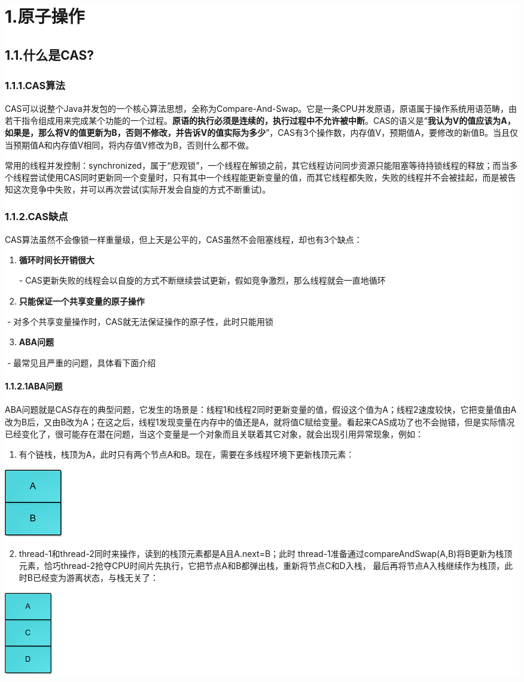 # 1.原子操作

## 1.1.什么是CAS?

### 1.1.1.CAS算法

​	CAS可以说整个Java并发包的一个核心算法思想，全称为Compare-And-Swap。它是一条CPU并发原语，原语属于操作系统用语范畴，由若干指令组成用来完成某个功能的一个过程。**原语的执行必须是连续的，执行过程中不允许被中断**。CAS的语义是“**我认为V的值应该为A，如果是，那么将V的值更新为B，否则不修改，并告诉V的值实际为多少**”，CAS有3个操作数，内存值V，预期值A，要修改的新值B。当且仅当预期值A和内存值V相同，将内存值V修改为B，否则什么都不做。

​	常用的线程并发控制：synchronized，属于“悲观锁”，一个线程在解锁之前，其它线程访问同步资源只能阻塞等待持锁线程的释放；而当多个线程尝试使用CAS同时更新同一个变量时，只有其中一个线程能更新变量的值，而其它线程都失败，失败的线程并不会被挂起，而是被告知这次竞争中失败，并可以再次尝试(实际开发会自旋的方式不断重试)。

### 1.1.2.CAS缺点

CAS算法虽然不会像锁一样重量级，但上天是公平的，CAS虽然不会阻塞线程，却也有3个缺点：

1. **循环时间长开销很大**

   \- CAS更新失败的线程会以自旋的方式不断继续尝试更新，假如竞争激烈，那么线程就会一直地循环

2. **只能保证一个共享变量的原子操作**

​      \- 对多个共享变量操作时，CAS就无法保证操作的原子性，此时只能用锁

3. **ABA问题**

​       \- 最常见且严重的问题，具体看下面介绍

#### 1.1.2.1ABA问题

ABA问题就是CAS存在的典型问题，它发生的场景是：线程1和线程2同时更新变量的值，假设这个值为A；线程2速度较快，它把变量值由A改为B后，又由B改为A；在这之后，线程1发现变量在内存中的值还是A，就将值C赋给变量。看起来CAS成功了也不会抛错，但是实际情况已经变化了，很可能存在潜在问题，当这个变量是一个对象而且关联着其它对象，就会出现引用异常现象，例如：

1. 有个链栈，栈顶为A，此时只有两个节点A和B。现在，需要在多线程环境下更新栈顶元素：

![](./images/ABA问题_0.png)

2. thread-1和thread-2同时来操作，读到的栈顶元素都是A且A.next=B；此时 thread-1准备通过compareAndSwap(A,B)将B更新为栈顶元素，恰巧thread-2抢夺CPU时间片先执行，它把节点A和B都弹出栈，重新将节点C和D入栈， 最后再将节点A入栈继续作为栈顶，此时B已经变为游离状态，与栈无关了：

![](./images/ABA问题_1.png)
